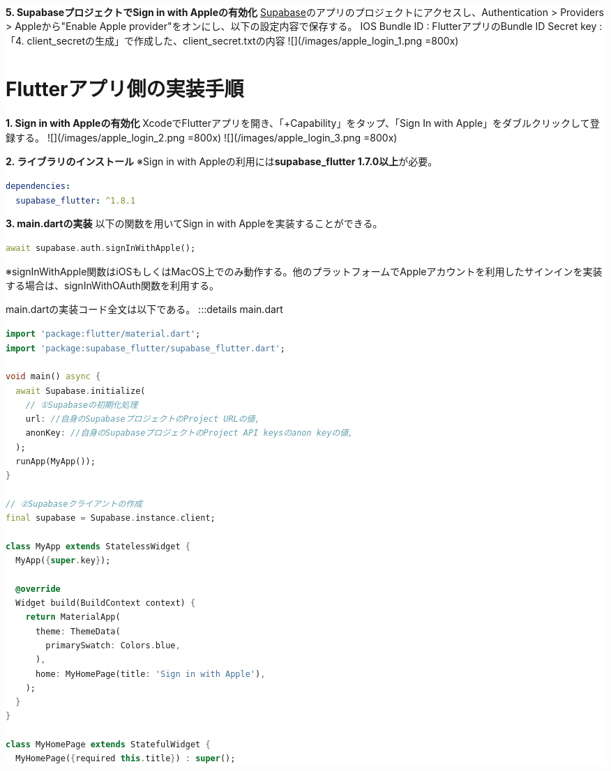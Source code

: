 **5. SupabaseプロジェクトでSign in with Appleの有効化**
[Supabase](https://app.supabase.com/projects)のアプリのプロジェクトにアクセスし、Authentication > Providers > Appleから"Enable Apple provider"をオンにし、以下の設定内容で保存する。
IOS Bundle ID : FlutterアプリのBundle ID
Secret key : 「4. client_secretの生成」で作成した、client_secret.txtの内容
![](/images/apple_login_1.png =800x)


# Flutterアプリ側の実装手順
**1. Sign in with Appleの有効化**
XcodeでFlutterアプリを開き、「+Capability」をタップ、「Sign In with Apple」をダブルクリックして登録する。
![](/images/apple_login_2.png =800x)
![](/images/apple_login_3.png =800x)

**2. ライブラリのインストール**
※Sign in with Appleの利用には**supabase_flutter 1.7.0以上**が必要。
```dart:pubspec.yaml
dependencies:
  supabase_flutter: ^1.8.1
```

**3. main.dartの実装**
以下の関数を用いてSign in with Appleを実装することができる。
```dart:main.dart
await supabase.auth.signInWithApple();
```
※signInWithApple関数はiOSもしくはMacOS上でのみ動作する。他のプラットフォームでAppleアカウントを利用したサインインを実装する場合は、signInWithOAuth関数を利用する。

main.dartの実装コード全文は以下である。
:::details main.dart
```dart:main.dart
import 'package:flutter/material.dart';
import 'package:supabase_flutter/supabase_flutter.dart';

void main() async {
  await Supabase.initialize(
    // ①Supabaseの初期化処理
    url: //自身のSupabaseプロジェクトのProject URLの値,
    anonKey: //自身のSupabaseプロジェクトのProject API keysのanon keyの値,
  );
  runApp(MyApp());
}
 
// ②Supabaseクライアントの作成
final supabase = Supabase.instance.client;
 
class MyApp extends StatelessWidget {
  MyApp({super.key});
 
  @override
  Widget build(BuildContext context) {
    return MaterialApp(
      theme: ThemeData(
        primarySwatch: Colors.blue,
      ),
      home: MyHomePage(title: 'Sign in with Apple'),
    );
  }
}
 
class MyHomePage extends StatefulWidget {
  MyHomePage({required this.title}) : super();
```